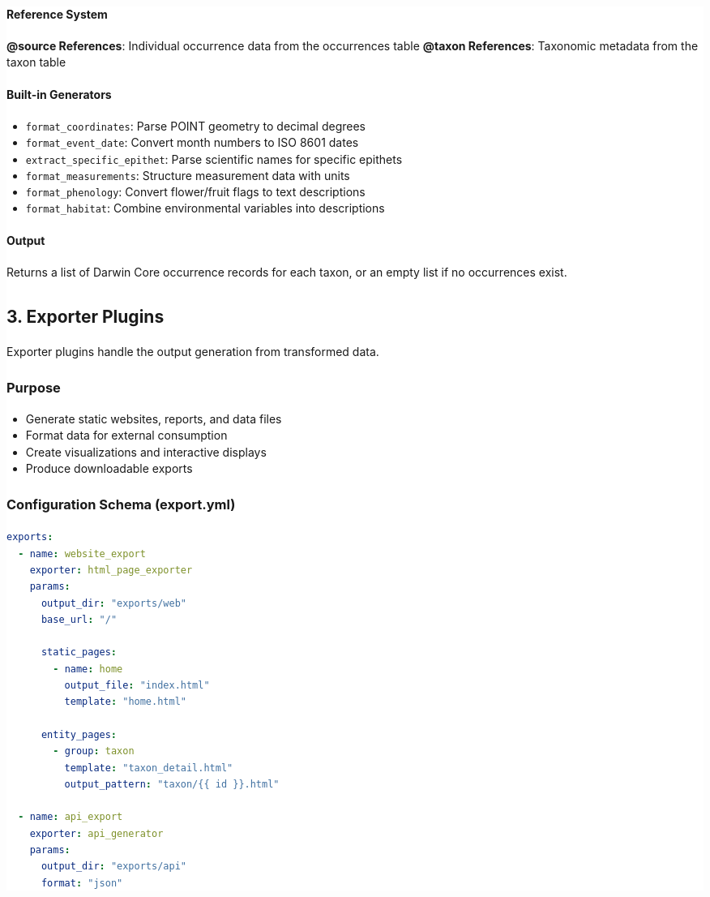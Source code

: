 #### Reference System

**@source References**: Individual occurrence data from the occurrences table
**@taxon References**: Taxonomic metadata from the taxon table

#### Built-in Generators

- `format_coordinates`: Parse POINT geometry to decimal degrees
- `format_event_date`: Convert month numbers to ISO 8601 dates
- `extract_specific_epithet`: Parse scientific names for specific epithets
- `format_measurements`: Structure measurement data with units
- `format_phenology`: Convert flower/fruit flags to text descriptions
- `format_habitat`: Combine environmental variables into descriptions

#### Output

Returns a list of Darwin Core occurrence records for each taxon, or an empty list if no occurrences exist.

## 3. Exporter Plugins

Exporter plugins handle the output generation from transformed data.

### Purpose

- Generate static websites, reports, and data files
- Format data for external consumption
- Create visualizations and interactive displays
- Produce downloadable exports

### Configuration Schema (export.yml)

```yaml
exports:
  - name: website_export
    exporter: html_page_exporter
    params:
      output_dir: "exports/web"
      base_url: "/"

      static_pages:
        - name: home
          output_file: "index.html"
          template: "home.html"

      entity_pages:
        - group: taxon
          template: "taxon_detail.html"
          output_pattern: "taxon/{{ id }}.html"

  - name: api_export
    exporter: api_generator
    params:
      output_dir: "exports/api"
      format: "json"
```

